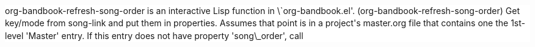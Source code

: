 <colgroup>
<col  class="left" />
</colgroup>
<tbody>
<tr>
<td class="left">org-bandbook-refresh-song-order is an interactive Lisp function in</td>
</tr>


<tr>
<td class="left">\`org-bandbook.el'.</td>
</tr>

<tbody>
<tr>
</tr>
</tbody>


<tr>
<td class="left">(org-bandbook-refresh-song-order)</td>
</tr>

<tbody>
<tr>
</tr>
</tbody>


<tr>
<td class="left">Get key/mode from song-link and put them in properties.</td>
</tr>

<tbody>
<tr>
</tr>
</tbody>


<tr>
<td class="left">Assumes that point is in a project's master.org file that</td>
</tr>


<tr>
<td class="left">contains one the 1st-level 'Master' entry.</td>
</tr>

<tbody>
<tr>
</tr>
</tbody>


<tr>
<td class="left">If this entry does not have property 'song\_order', call</td>
</tr>

